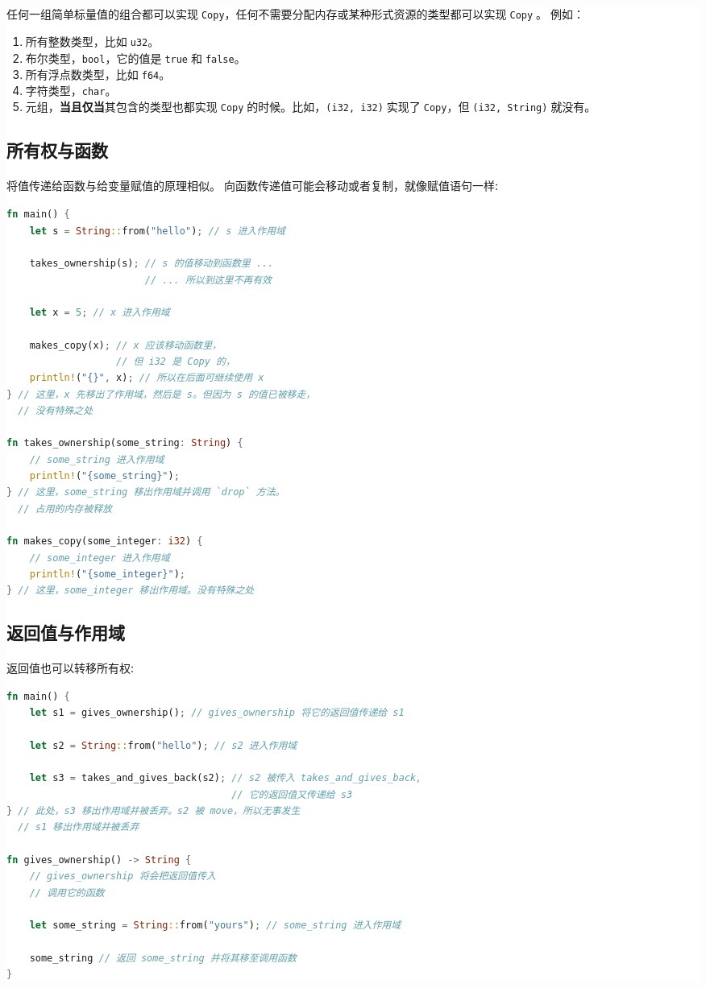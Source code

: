 任何一组简单标量值的组合都可以实现 `Copy`，任何不需要分配内存或某种形式资源的类型都可以实现 `Copy` 。
例如：

1. 所有整数类型，比如 `u32`。
2. 布尔类型，`bool`，它的值是 `true` 和 `false`。
3. 所有浮点数类型，比如 `f64`。
4. 字符类型，`char`。
5. 元组，**当且仅当**其包含的类型也都实现 `Copy` 的时候。比如，`(i32, i32)` 实现了 `Copy`，但 `(i32, String)` 就没有。

## 所有权与函数

将值传递给函数与给变量赋值的原理相似。
向函数传递值可能会移动或者复制，就像赋值语句一样:

```rust
fn main() {
    let s = String::from("hello"); // s 进入作用域

    takes_ownership(s); // s 的值移动到函数里 ...
                        // ... 所以到这里不再有效

    let x = 5; // x 进入作用域

    makes_copy(x); // x 应该移动函数里，
                   // 但 i32 是 Copy 的，
    println!("{}", x); // 所以在后面可继续使用 x
} // 这里，x 先移出了作用域，然后是 s。但因为 s 的值已被移走，
  // 没有特殊之处

fn takes_ownership(some_string: String) {
    // some_string 进入作用域
    println!("{some_string}");
} // 这里，some_string 移出作用域并调用 `drop` 方法。
  // 占用的内存被释放

fn makes_copy(some_integer: i32) {
    // some_integer 进入作用域
    println!("{some_integer}");
} // 这里，some_integer 移出作用域。没有特殊之处
```

## 返回值与作用域

返回值也可以转移所有权:

```rust
fn main() {
    let s1 = gives_ownership(); // gives_ownership 将它的返回值传递给 s1

    let s2 = String::from("hello"); // s2 进入作用域

    let s3 = takes_and_gives_back(s2); // s2 被传入 takes_and_gives_back,
                                       // 它的返回值又传递给 s3
} // 此处，s3 移出作用域并被丢弃。s2 被 move，所以无事发生
  // s1 移出作用域并被丢弃

fn gives_ownership() -> String {
    // gives_ownership 将会把返回值传入
    // 调用它的函数

    let some_string = String::from("yours"); // some_string 进入作用域

    some_string // 返回 some_string 并将其移至调用函数
}

```